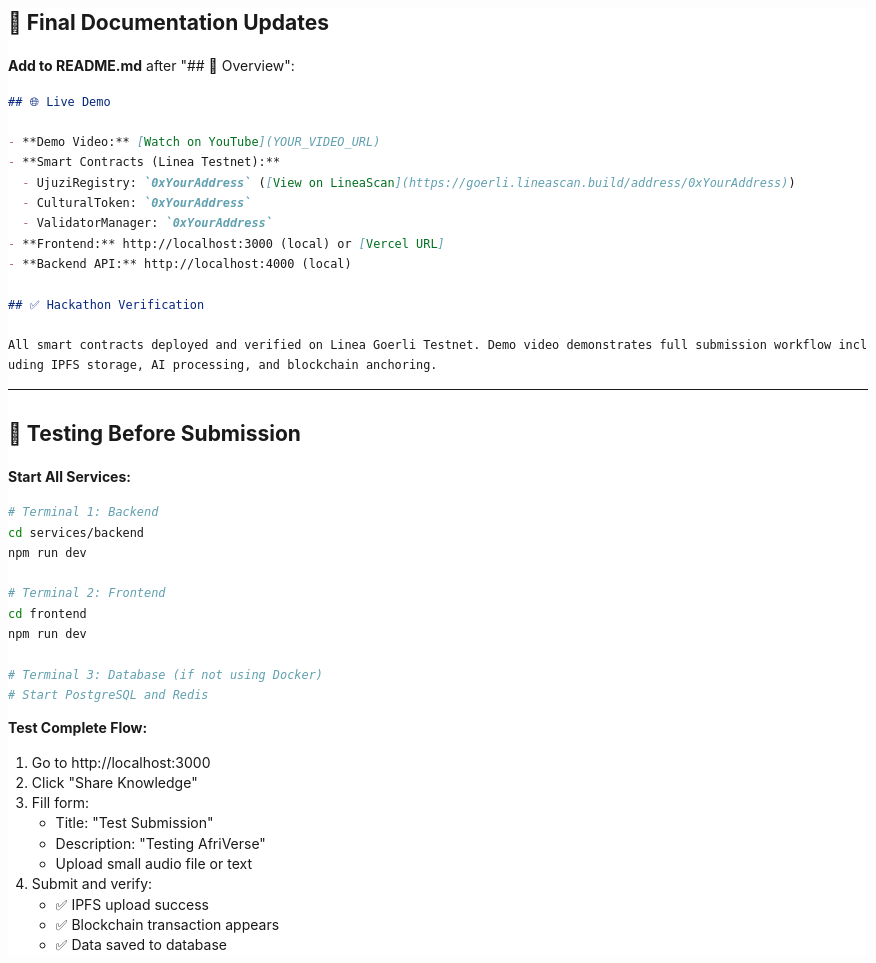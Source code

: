 
## 📝 Final Documentation Updates

**Add to README.md** after "## 🎯 Overview":

```markdown
## 🌐 Live Demo

- **Demo Video:** [Watch on YouTube](YOUR_VIDEO_URL)
- **Smart Contracts (Linea Testnet):**
  - UjuziRegistry: `0xYourAddress` ([View on LineaScan](https://goerli.lineascan.build/address/0xYourAddress))
  - CulturalToken: `0xYourAddress`
  - ValidatorManager: `0xYourAddress`
- **Frontend:** http://localhost:3000 (local) or [Vercel URL]
- **Backend API:** http://localhost:4000 (local)

## ✅ Hackathon Verification

All smart contracts deployed and verified on Linea Goerli Testnet. Demo video demonstrates full submission workflow including IPFS storage, AI processing, and blockchain anchoring.
```

---

## 🧪 Testing Before Submission

**Start All Services:**

```bash
# Terminal 1: Backend
cd services/backend
npm run dev

# Terminal 2: Frontend  
cd frontend
npm run dev

# Terminal 3: Database (if not using Docker)
# Start PostgreSQL and Redis
```

**Test Complete Flow:**
1. Go to http://localhost:3000
2. Click "Share Knowledge"
3. Fill form:
   - Title: "Test Submission"
   - Description: "Testing AfriVerse"
   - Upload small audio file or text
4. Submit and verify:
   - ✅ IPFS upload success
   - ✅ Blockchain transaction appears
   - ✅ Data saved to database
